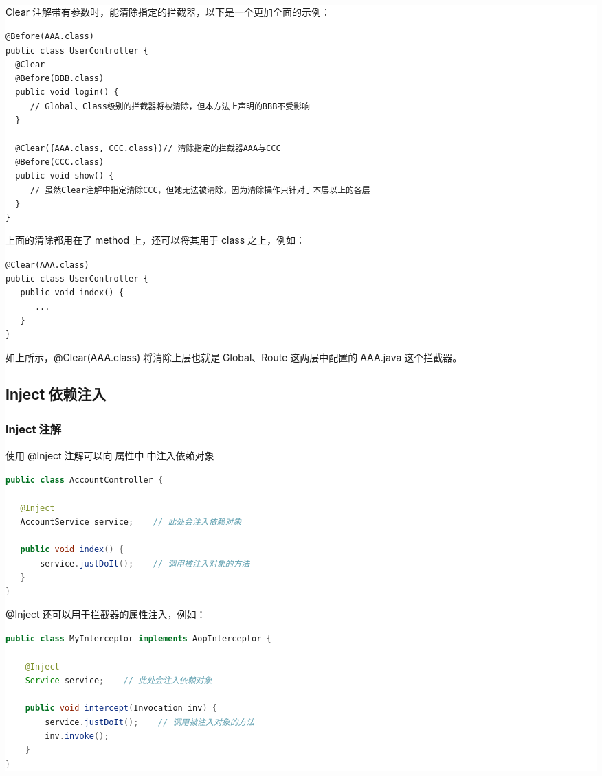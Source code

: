 Clear 注解带有参数时，能清除指定的拦截器，以下是一个更加全面的示例：

```
@Before(AAA.class)
public class UserController {
  @Clear
  @Before(BBB.class)
  public void login() {
     // Global、Class级别的拦截器将被清除，但本方法上声明的BBB不受影响
  }

  @Clear({AAA.class, CCC.class})// 清除指定的拦截器AAA与CCC
  @Before(CCC.class)
  public void show() {
     // 虽然Clear注解中指定清除CCC，但她无法被清除，因为清除操作只针对于本层以上的各层
  }
}
```

上面的清除都用在了 method 上，还可以将其用于 class 之上，例如：

```
@Clear(AAA.class)
public class UserController {
   public void index() {
      ...
   }
}
```

如上所示，@Clear(AAA.class) 将清除上层也就是 Global、Route 这两层中配置的 AAA.java 这个拦截器。

## Inject 依赖注入

### Inject 注解

使用 @Inject 注解可以向 属性中 中注入依赖对象

```java
public class AccountController {

   @Inject
   AccountService service;    // 此处会注入依赖对象

   public void index() {
       service.justDoIt();    // 调用被注入对象的方法
   }
}
```

@Inject 还可以用于拦截器的属性注入，例如：

```java
public class MyInterceptor implements AopInterceptor {

    @Inject
    Service service;    // 此处会注入依赖对象

    public void intercept(Invocation inv) {
        service.justDoIt();    // 调用被注入对象的方法
        inv.invoke();
    }
}
```
